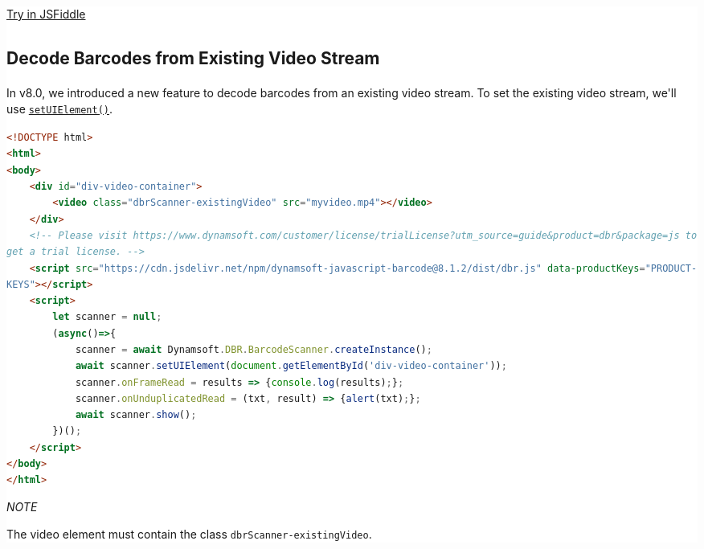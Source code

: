 [Try in JSFiddle](https://jsfiddle.net/DynamsoftTeam/tnfjks4q/)

## Decode Barcodes from Existing Video Stream

In v8.0, we introduced a new feature to decode barcodes from an existing video stream. To set the existing video stream, we'll use [`setUIElement()`](../api-reference/BarcodeScanner/methods/initialize-and-destroy.md#setuielement).

```html
<!DOCTYPE html>
<html>
<body>
    <div id="div-video-container">
        <video class="dbrScanner-existingVideo" src="myvideo.mp4"></video>
    </div>
    <!-- Please visit https://www.dynamsoft.com/customer/license/trialLicense?utm_source=guide&product=dbr&package=js to get a trial license. -->
    <script src="https://cdn.jsdelivr.net/npm/dynamsoft-javascript-barcode@8.1.2/dist/dbr.js" data-productKeys="PRODUCT-KEYS"></script>
    <script>
        let scanner = null;
        (async()=>{
            scanner = await Dynamsoft.DBR.BarcodeScanner.createInstance();
            await scanner.setUIElement(document.getElementById('div-video-container'));
            scanner.onFrameRead = results => {console.log(results);};
            scanner.onUnduplicatedRead = (txt, result) => {alert(txt);};
            await scanner.show();
        })();
    </script>
</body>
</html>
```
*NOTE*

The video element must contain the class `dbrScanner-existingVideo`.
